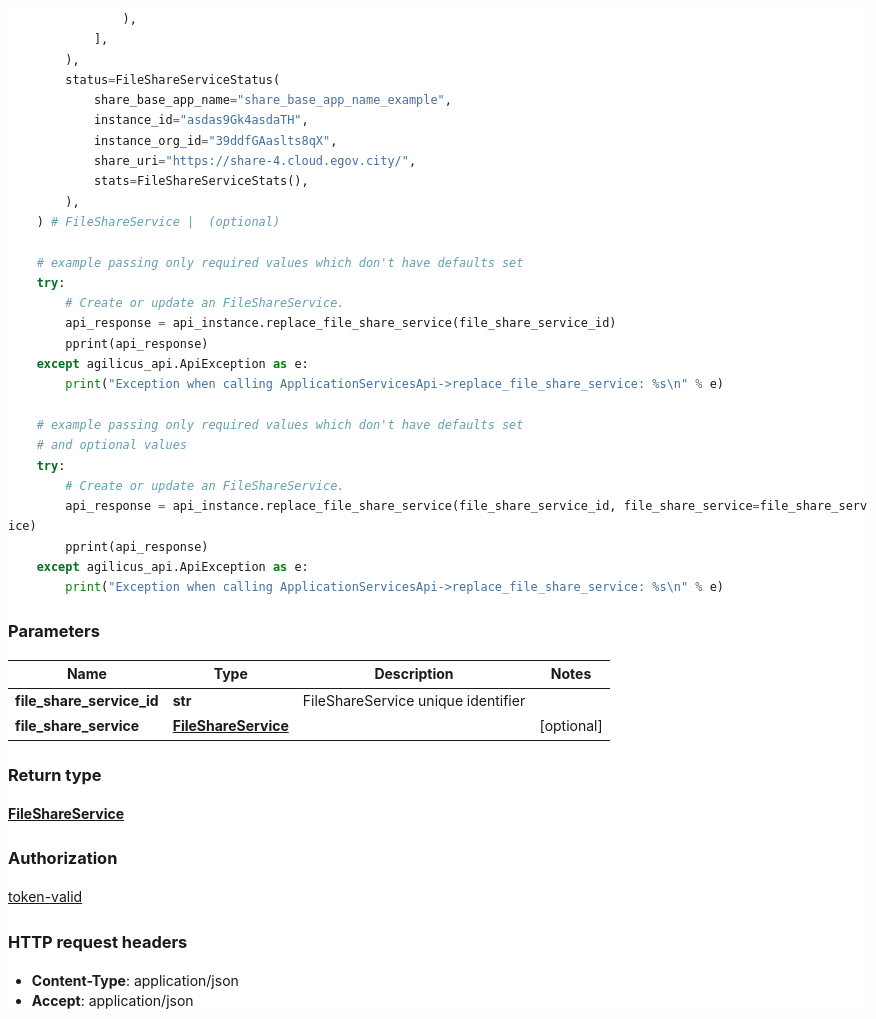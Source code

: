 ```python
                ),
            ],
        ),
        status=FileShareServiceStatus(
            share_base_app_name="share_base_app_name_example",
            instance_id="asdas9Gk4asdaTH",
            instance_org_id="39ddfGAaslts8qX",
            share_uri="https://share-4.cloud.egov.city/",
            stats=FileShareServiceStats(),
        ),
    ) # FileShareService |  (optional)

    # example passing only required values which don't have defaults set
    try:
        # Create or update an FileShareService.
        api_response = api_instance.replace_file_share_service(file_share_service_id)
        pprint(api_response)
    except agilicus_api.ApiException as e:
        print("Exception when calling ApplicationServicesApi->replace_file_share_service: %s\n" % e)

    # example passing only required values which don't have defaults set
    # and optional values
    try:
        # Create or update an FileShareService.
        api_response = api_instance.replace_file_share_service(file_share_service_id, file_share_service=file_share_service)
        pprint(api_response)
    except agilicus_api.ApiException as e:
        print("Exception when calling ApplicationServicesApi->replace_file_share_service: %s\n" % e)
```


### Parameters

Name | Type | Description  | Notes
------------- | ------------- | ------------- | -------------
 **file_share_service_id** | **str**| FileShareService unique identifier |
 **file_share_service** | [**FileShareService**](FileShareService.md)|  | [optional]

### Return type

[**FileShareService**](FileShareService.md)

### Authorization

[token-valid](../README.md#token-valid)

### HTTP request headers

 - **Content-Type**: application/json
 - **Accept**: application/json
